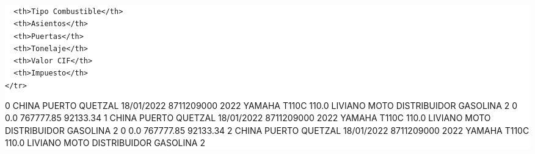       <th>Tipo Combustible</th>
      <th>Asientos</th>
      <th>Puertas</th>
      <th>Tonelaje</th>
      <th>Valor CIF</th>
      <th>Impuesto</th>
    </tr>
  </thead>
  <tbody>
    <tr>
      <th>0</th>
      <td>CHINA</td>
      <td>PUERTO QUETZAL</td>
      <td>18/01/2022</td>
      <td>8711209000</td>
      <td>2022</td>
      <td>YAMAHA</td>
      <td>T110C</td>
      <td>110.0</td>
      <td>LIVIANO</td>
      <td>MOTO</td>
      <td>DISTRIBUIDOR</td>
      <td>GASOLINA</td>
      <td>2</td>
      <td>0</td>
      <td>0.0</td>
      <td>767777.85</td>
      <td>92133.34</td>
    </tr>
    <tr>
      <th>1</th>
      <td>CHINA</td>
      <td>PUERTO QUETZAL</td>
      <td>18/01/2022</td>
      <td>8711209000</td>
      <td>2022</td>
      <td>YAMAHA</td>
      <td>T110C</td>
      <td>110.0</td>
      <td>LIVIANO</td>
      <td>MOTO</td>
      <td>DISTRIBUIDOR</td>
      <td>GASOLINA</td>
      <td>2</td>
      <td>0</td>
      <td>0.0</td>
      <td>767777.85</td>
      <td>92133.34</td>
    </tr>
    <tr>
      <th>2</th>
      <td>CHINA</td>
      <td>PUERTO QUETZAL</td>
      <td>18/01/2022</td>
      <td>8711209000</td>
      <td>2022</td>
      <td>YAMAHA</td>
      <td>T110C</td>
      <td>110.0</td>
      <td>LIVIANO</td>
      <td>MOTO</td>
      <td>DISTRIBUIDOR</td>
      <td>GASOLINA</td>
      <td>2</td>